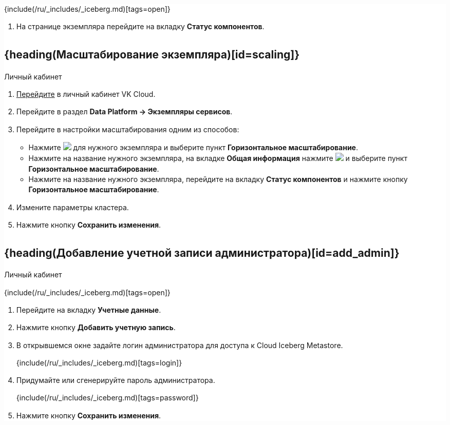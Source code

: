 {include(/ru/_includes/_iceberg.md)[tags=open]}

1. На странице экземпляра перейдите на вкладку **Статус компонентов**.

</tabpanel>
</tabs>

## {heading(Масштабирование экземпляра)[id=scaling]}

<tabs>
<tablist>
<tab>Личный кабинет</tab>
</tablist>
<tabpanel>

1. [Перейдите](https://msk.cloud.vk.com/app/) в личный кабинет VK Cloud.
1. Перейдите в раздел **Data Platform → Экземпляры сервисов**.
1. Перейдите в настройки масштабирования одним из способов:

   - Нажмите ![ ](/ru/assets/more-icon.svg "inline") для нужного экземпляра и выберите пункт **Горизонтальное масштабирование**.
   - Нажмите на название нужного экземпляра, на вкладке **Общая информация** нажмите ![ ](/ru/assets/more-icon.svg "inline") и выберите пункт **Горизонтальное масштабирование**.
   - Нажмите на название нужного экземпляра, перейдите на вкладку **Статус компонентов** и нажмите кнопку **Горизонтальное масштабирование**.
   
1. Измените параметры кластера.
1. Нажмите кнопку **Сохранить изменения**.

</tabpanel>
</tabs>

## {heading(Добавление учетной записи администратора)[id=add_admin]}

<tabs>
<tablist>
<tab>Личный кабинет</tab>
</tablist>
<tabpanel>

{include(/ru/_includes/_iceberg.md)[tags=open]}

1. Перейдите на вкладку **Учетные данные**.
1. Нажмите кнопку **Добавить учетную запись**.
1. В открывшемся окне задайте логин администратора для доступа к Cloud Iceberg Metastore. 

   {include(/ru/_includes/_iceberg.md)[tags=login]}

1. Придумайте или сгенерируйте пароль администратора.

   {include(/ru/_includes/_iceberg.md)[tags=password]}

1. Нажмите кнопку **Сохранить изменения**.

</tabpanel>
</tabs>

